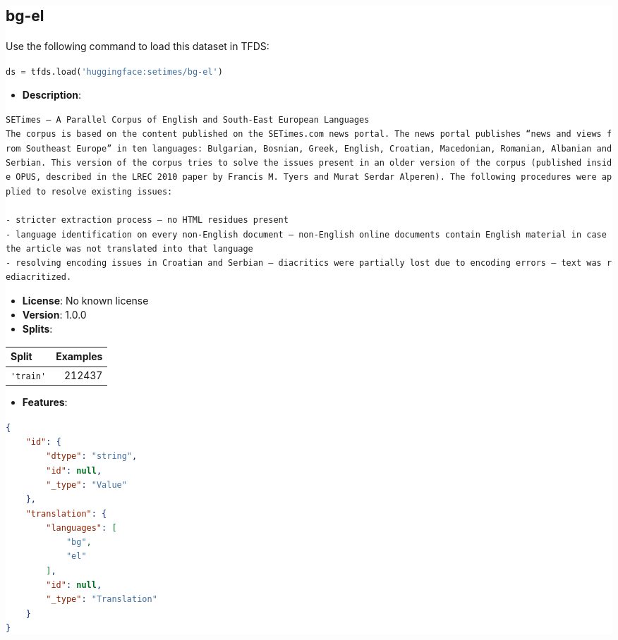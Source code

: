 

## bg-el


Use the following command to load this dataset in TFDS:

```python
ds = tfds.load('huggingface:setimes/bg-el')
```

*   **Description**:

```
SETimes – A Parallel Corpus of English and South-East European Languages
The corpus is based on the content published on the SETimes.com news portal. The news portal publishes “news and views from Southeast Europe” in ten languages: Bulgarian, Bosnian, Greek, English, Croatian, Macedonian, Romanian, Albanian and Serbian. This version of the corpus tries to solve the issues present in an older version of the corpus (published inside OPUS, described in the LREC 2010 paper by Francis M. Tyers and Murat Serdar Alperen). The following procedures were applied to resolve existing issues:

- stricter extraction process – no HTML residues present
- language identification on every non-English document – non-English online documents contain English material in case the article was not translated into that language
- resolving encoding issues in Croatian and Serbian – diacritics were partially lost due to encoding errors – text was rediacritized.
```

*   **License**: No known license
*   **Version**: 1.0.0
*   **Splits**:

Split  | Examples
:----- | -------:
`'train'` | 212437

*   **Features**:

```json
{
    "id": {
        "dtype": "string",
        "id": null,
        "_type": "Value"
    },
    "translation": {
        "languages": [
            "bg",
            "el"
        ],
        "id": null,
        "_type": "Translation"
    }
}
```
